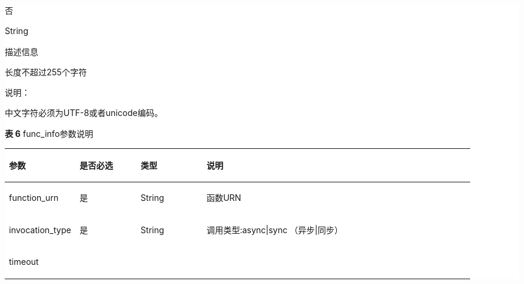 <td class="cellrowborder" valign="top" width="13.13%" headers="mcps1.2.5.1.2 "><p id="p57710672"><a name="p57710672"></a><a name="p57710672"></a>否</p>
</td>
<td class="cellrowborder" valign="top" width="14.14%" headers="mcps1.2.5.1.3 "><p id="p44052835"><a name="p44052835"></a><a name="p44052835"></a>String</p>
</td>
<td class="cellrowborder" valign="top" width="57.58%" headers="mcps1.2.5.1.4 "><p id="p11509854"><a name="p11509854"></a><a name="p11509854"></a>描述信息</p>
<p id="p2075966"><a name="p2075966"></a><a name="p2075966"></a>长度不超过255个字符</p>
<div class="note" id="note988922210482"><a name="note988922210482"></a><a name="note988922210482"></a><span class="notetitle"> 说明： </span><div class="notebody"><p id="p0889122164812"><a name="p0889122164812"></a><a name="p0889122164812"></a>中文字符必须为UTF-8或者unicode编码。</p>
</div></div>
</td>
</tr>
</tbody>
</table>

**表 6**  func\_info参数说明

<a name="table55289951"></a>
<table><thead align="left"><tr id="row4334171"><th class="cellrowborder" valign="top" width="15.15%" id="mcps1.2.5.1.1"><p id="p15523588"><a name="p15523588"></a><a name="p15523588"></a>参数</p>
</th>
<th class="cellrowborder" valign="top" width="13.13%" id="mcps1.2.5.1.2"><p id="p49451085"><a name="p49451085"></a><a name="p49451085"></a>是否必选</p>
</th>
<th class="cellrowborder" valign="top" width="14.14%" id="mcps1.2.5.1.3"><p id="p46114910"><a name="p46114910"></a><a name="p46114910"></a>类型</p>
</th>
<th class="cellrowborder" valign="top" width="57.58%" id="mcps1.2.5.1.4"><p id="p44320224"><a name="p44320224"></a><a name="p44320224"></a>说明</p>
</th>
</tr>
</thead>
<tbody><tr id="row33168378"><td class="cellrowborder" valign="top" width="15.15%" headers="mcps1.2.5.1.1 "><p id="p2284117"><a name="p2284117"></a><a name="p2284117"></a>function_urn</p>
</td>
<td class="cellrowborder" valign="top" width="13.13%" headers="mcps1.2.5.1.2 "><p id="p50795801"><a name="p50795801"></a><a name="p50795801"></a>是</p>
</td>
<td class="cellrowborder" valign="top" width="14.14%" headers="mcps1.2.5.1.3 "><p id="p20819180"><a name="p20819180"></a><a name="p20819180"></a>String</p>
</td>
<td class="cellrowborder" valign="top" width="57.58%" headers="mcps1.2.5.1.4 "><p id="p8632057"><a name="p8632057"></a><a name="p8632057"></a>函数URN</p>
</td>
</tr>
<tr id="row51645464"><td class="cellrowborder" valign="top" width="15.15%" headers="mcps1.2.5.1.1 "><p id="p22533049"><a name="p22533049"></a><a name="p22533049"></a>invocation_type</p>
</td>
<td class="cellrowborder" valign="top" width="13.13%" headers="mcps1.2.5.1.2 "><p id="p13237646"><a name="p13237646"></a><a name="p13237646"></a>是</p>
</td>
<td class="cellrowborder" valign="top" width="14.14%" headers="mcps1.2.5.1.3 "><p id="p65616383"><a name="p65616383"></a><a name="p65616383"></a>String</p>
</td>
<td class="cellrowborder" valign="top" width="57.58%" headers="mcps1.2.5.1.4 "><p id="p13326838"><a name="p13326838"></a><a name="p13326838"></a>调用类型:async|sync （异步|同步）</p>
</td>
</tr>
<tr id="row51588510"><td class="cellrowborder" valign="top" width="15.15%" headers="mcps1.2.5.1.1 "><p id="p17919758"><a name="p17919758"></a><a name="p17919758"></a>timeout</p>
</td>